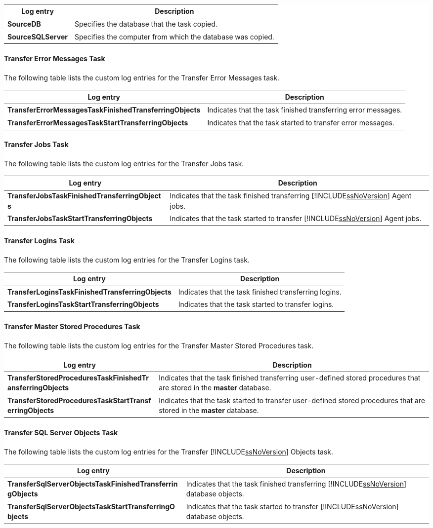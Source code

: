 |Log entry|Description|  
|---------------|-----------------|  
|**SourceDB**|Specifies the database that the task copied.|  
|**SourceSQLServer**|Specifies the computer from which the database was copied.|  
  
####  <a name="TransferErrorMessages"></a> Transfer Error Messages Task  
 The following table lists the custom log entries for the Transfer Error Messages task.  
  
|Log entry|Description|  
|---------------|-----------------|  
|**TransferErrorMessagesTaskFinishedTransferringObjects**|Indicates that the task finished transferring error messages.|  
|**TransferErrorMessagesTaskStartTransferringObjects**|Indicates that the task started to transfer error messages.|  
  
####  <a name="TransferJobs"></a> Transfer Jobs Task  
 The following table lists the custom log entries for the Transfer Jobs task.  
  
|Log entry|Description|  
|---------------|-----------------|  
|**TransferJobsTaskFinishedTransferringObjects**|Indicates that the task finished transferring [!INCLUDE[ssNoVersion](../../includes/ssnoversion-md.md)] Agent jobs.|  
|**TransferJobsTaskStartTransferringObjects**|Indicates that the task started to transfer [!INCLUDE[ssNoVersion](../../includes/ssnoversion-md.md)] Agent jobs.|  
  
####  <a name="TransferLogins"></a> Transfer Logins Task  
 The following table lists the custom log entries for the Transfer Logins task.  
  
|Log entry|Description|  
|---------------|-----------------|  
|**TransferLoginsTaskFinishedTransferringObjects**|Indicates that the task finished transferring logins.|  
|**TransferLoginsTaskStartTransferringObjects**|Indicates that the task started to transfer logins.|  
  
####  <a name="TransferMasterStoredProcedures"></a> Transfer Master Stored Procedures Task  
 The following table lists the custom log entries for the Transfer Master Stored Procedures task.  
  
|Log entry|Description|  
|---------------|-----------------|  
|**TransferStoredProceduresTaskFinishedTransferringObjects**|Indicates that the task finished transferring user-defined stored procedures that are stored in the **master** database.|  
|**TransferStoredProceduresTaskStartTransferringObjects**|Indicates that the task started to transfer user-defined stored procedures that are stored in the **master** database.|  
  
####  <a name="TransferSQLServerObjects"></a> Transfer SQL Server Objects Task  
 The following table lists the custom log entries for the Transfer [!INCLUDE[ssNoVersion](../../includes/ssnoversion-md.md)] Objects task.  
  
|Log entry|Description|  
|---------------|-----------------|  
|**TransferSqlServerObjectsTaskFinishedTransferringObjects**|Indicates that the task finished transferring [!INCLUDE[ssNoVersion](../../includes/ssnoversion-md.md)] database objects.|  
|**TransferSqlServerObjectsTaskStartTransferringObjects**|Indicates that the task started to transfer [!INCLUDE[ssNoVersion](../../includes/ssnoversion-md.md)] database objects.|  
  